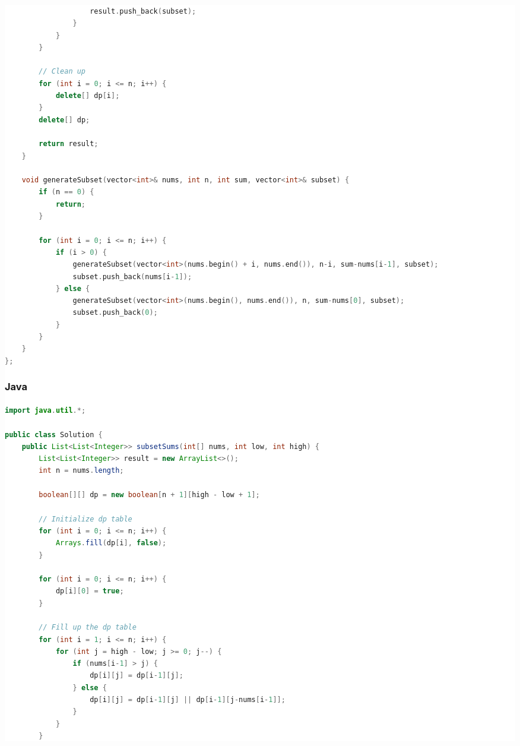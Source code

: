 ```cpp
                    result.push_back(subset);
                }
            }
        }
        
        // Clean up
        for (int i = 0; i <= n; i++) {
            delete[] dp[i];
        }
        delete[] dp;
        
        return result;
    }
    
    void generateSubset(vector<int>& nums, int n, int sum, vector<int>& subset) {
        if (n == 0) {
            return;
        }
        
        for (int i = 0; i <= n; i++) {
            if (i > 0) {
                generateSubset(vector<int>(nums.begin() + i, nums.end()), n-i, sum-nums[i-1], subset);
                subset.push_back(nums[i-1]);
            } else {
                generateSubset(vector<int>(nums.begin(), nums.end()), n, sum-nums[0], subset);
                subset.push_back(0);
            }
        }
    }
};
```

### Java
```java
import java.util.*;

public class Solution {
    public List<List<Integer>> subsetSums(int[] nums, int low, int high) {
        List<List<Integer>> result = new ArrayList<>();
        int n = nums.length;
        
        boolean[][] dp = new boolean[n + 1][high - low + 1];
        
        // Initialize dp table
        for (int i = 0; i <= n; i++) {
            Arrays.fill(dp[i], false);
        }
        
        for (int i = 0; i <= n; i++) {
            dp[i][0] = true;
        }
        
        // Fill up the dp table
        for (int i = 1; i <= n; i++) {
            for (int j = high - low; j >= 0; j--) {
                if (nums[i-1] > j) {
                    dp[i][j] = dp[i-1][j];
                } else {
                    dp[i][j] = dp[i-1][j] || dp[i-1][j-nums[i-1]];
                }
            }
        }
```